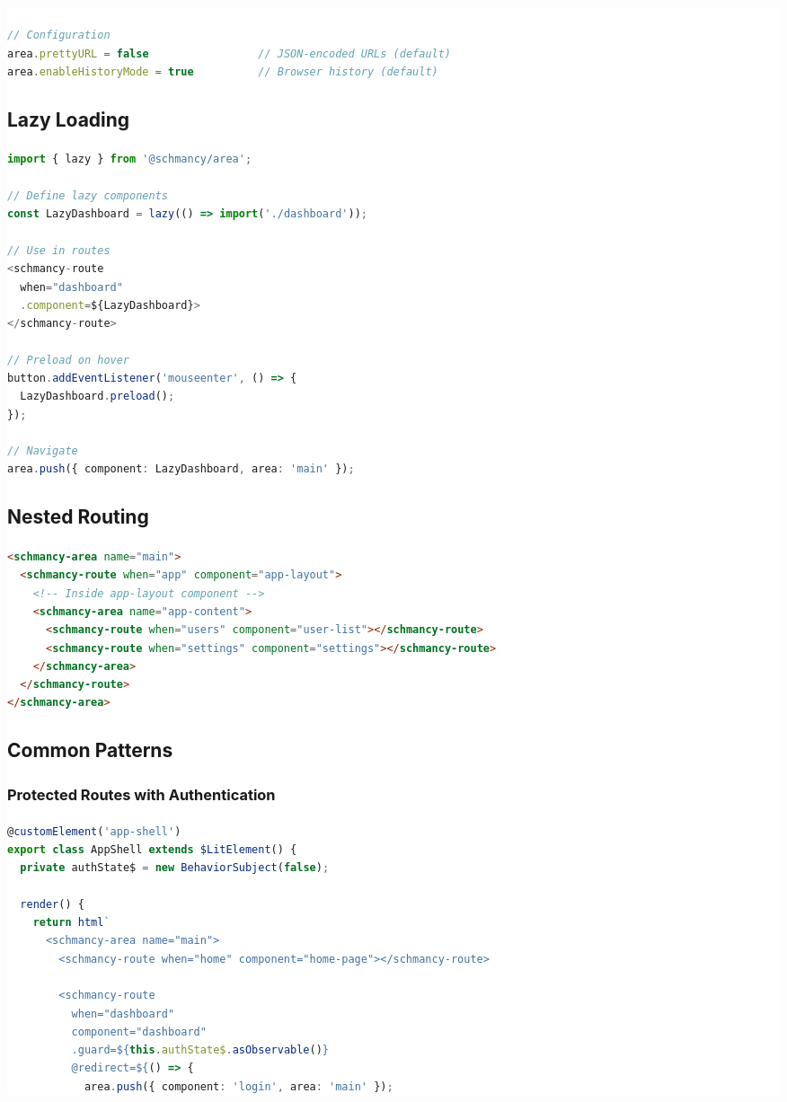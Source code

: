 ```typescript

// Configuration
area.prettyURL = false                 // JSON-encoded URLs (default)
area.enableHistoryMode = true          // Browser history (default)
```

## Lazy Loading

```typescript
import { lazy } from '@schmancy/area';

// Define lazy components
const LazyDashboard = lazy(() => import('./dashboard'));

// Use in routes
<schmancy-route
  when="dashboard"
  .component=${LazyDashboard}>
</schmancy-route>

// Preload on hover
button.addEventListener('mouseenter', () => {
  LazyDashboard.preload();
});

// Navigate
area.push({ component: LazyDashboard, area: 'main' });
```

## Nested Routing

```html
<schmancy-area name="main">
  <schmancy-route when="app" component="app-layout">
    <!-- Inside app-layout component -->
    <schmancy-area name="app-content">
      <schmancy-route when="users" component="user-list"></schmancy-route>
      <schmancy-route when="settings" component="settings"></schmancy-route>
    </schmancy-area>
  </schmancy-route>
</schmancy-area>
```

## Common Patterns

### Protected Routes with Authentication

```typescript
@customElement('app-shell')
export class AppShell extends $LitElement() {
  private authState$ = new BehaviorSubject(false);

  render() {
    return html`
      <schmancy-area name="main">
        <schmancy-route when="home" component="home-page"></schmancy-route>

        <schmancy-route
          when="dashboard"
          component="dashboard"
          .guard=${this.authState$.asObservable()}
          @redirect=${() => {
            area.push({ component: 'login', area: 'main' });
```